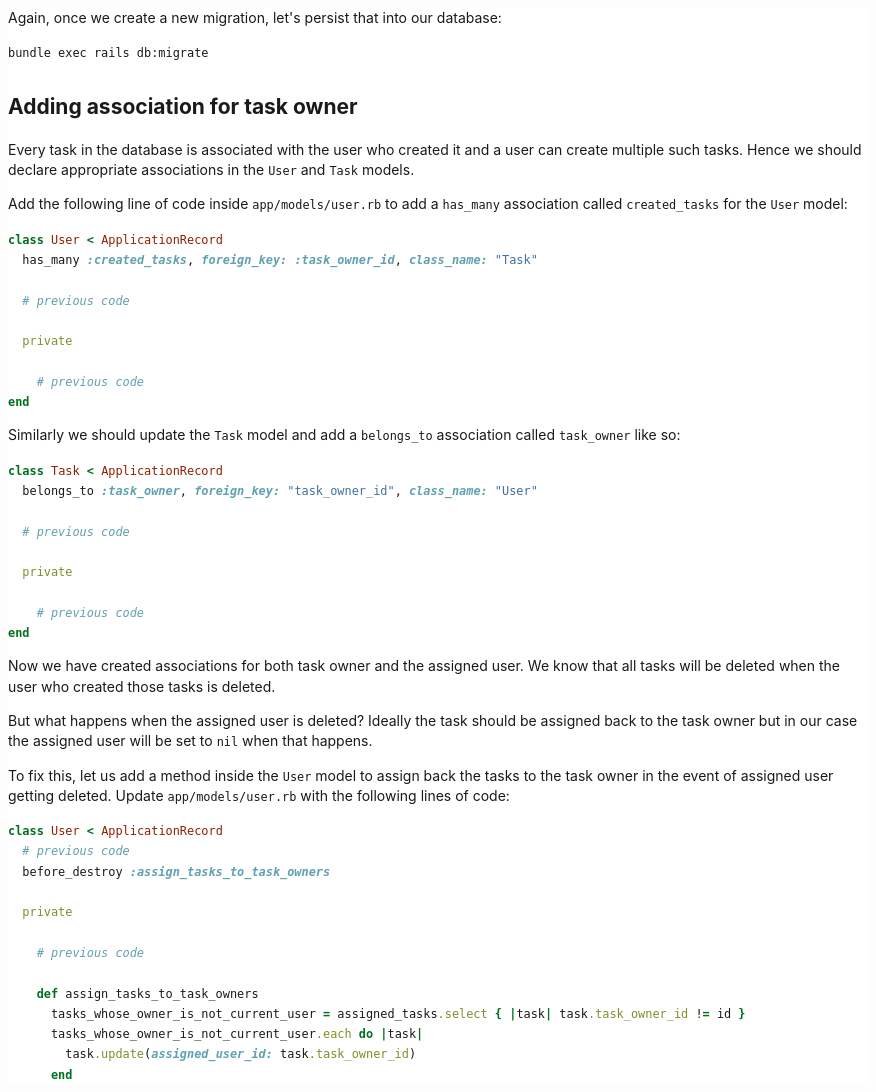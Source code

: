Again, once we create a new migration, let's persist that into our database:

```bash
bundle exec rails db:migrate
```

## Adding association for task owner

Every task in the database is associated with the user who created it and a user
can create multiple such tasks. Hence we should declare appropriate associations
in the `User` and `Task` models.

Add the following line of code inside `app/models/user.rb` to add a `has_many`
association called `created_tasks` for the `User` model:

```ruby {2}
class User < ApplicationRecord
  has_many :created_tasks, foreign_key: :task_owner_id, class_name: "Task"

  # previous code

  private

    # previous code
end
```

Similarly we should update the `Task` model and add a `belongs_to` association
called `task_owner` like so:

```ruby {2}
class Task < ApplicationRecord
  belongs_to :task_owner, foreign_key: "task_owner_id", class_name: "User"

  # previous code

  private

    # previous code
end
```

Now we have created associations for both task owner and the assigned user. We
know that all tasks will be deleted when the user who created those tasks is
deleted.

But what happens when the assigned user is deleted? Ideally the task should be
assigned back to the task owner but in our case the assigned user will be set to
`nil` when that happens.

To fix this, let us add a method inside the `User` model to assign back the
tasks to the task owner in the event of assigned user getting deleted. Update
`app/models/user.rb` with the following lines of code:

```ruby {3,9-14}
class User < ApplicationRecord
  # previous code
  before_destroy :assign_tasks_to_task_owners

  private

    # previous code

    def assign_tasks_to_task_owners
      tasks_whose_owner_is_not_current_user = assigned_tasks.select { |task| task.task_owner_id != id }
      tasks_whose_owner_is_not_current_user.each do |task|
        task.update(assigned_user_id: task.task_owner_id)
      end
```